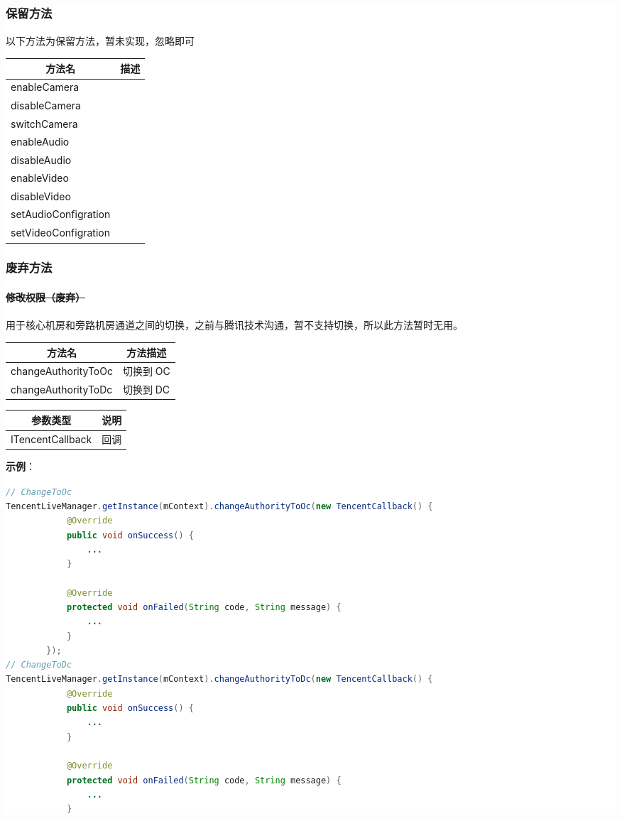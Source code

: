 

### 保留方法

以下方法为保留方法，暂未实现，忽略即可

| 方法名               | 描述 |
| -------------------- | ---- |
| enableCamera         |      |
| disableCamera        |      |
| switchCamera         |      |
| enableAudio          |      |
| disableAudio         |      |
| enableVideo          |      |
| disableVideo         |      |
| setAudioConfigration |      |
| setVideoConfigration |      |

### 废弃方法

#### ~~修改权限（废弃）~~

用于核心机房和旁路机房通道之间的切换，之前与腾讯技术沟通，暂不支持切换，所以此方法暂时无用。

| 方法名              | 方法描述  |
| ------------------- | --------- |
| changeAuthorityToOc | 切换到 OC |
| changeAuthorityToDc | 切换到 DC |

| 参数类型         | 说明 |
| ---------------- | ---- |
| ITencentCallback | 回调 |

**示例**：

```java
// ChangeToOc
TencentLiveManager.getInstance(mContext).changeAuthorityToOc(new TencentCallback() {
            @Override
            public void onSuccess() {
                ...
            }

            @Override
            protected void onFailed(String code, String message) {
                ...
            }
        });
// ChangeToDc
TencentLiveManager.getInstance(mContext).changeAuthorityToDc(new TencentCallback() {
            @Override
            public void onSuccess() {
                ...
            }

            @Override
            protected void onFailed(String code, String message) {
                ...
            }
```
